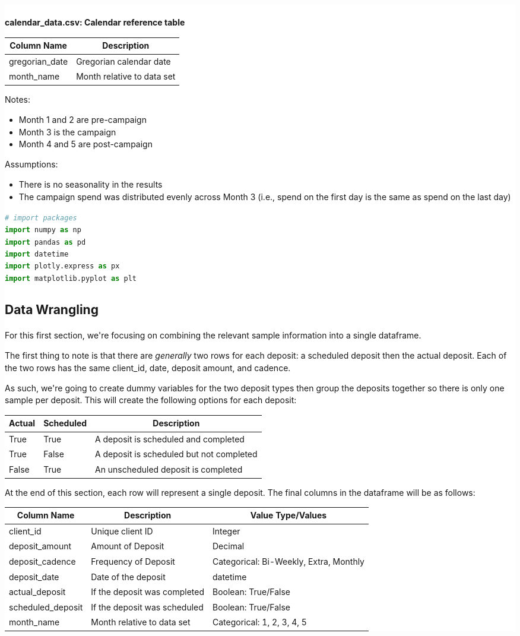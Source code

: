 
<br>**calendar_data.csv: Calendar reference table**

| Column Name | Description |
|---|---|
|gregorian_date|Gregorian calendar date|
|month_name|Month relative to data set|

Notes: 

- Month 1 and 2 are pre-campaign
- Month 3 is the campaign
- Month 4 and 5 are post-campaign

Assumptions: 

- There is no seasonality in the results
- The campaign spend was distributed evenly across Month 3 (i.e., spend on the first day is the same as spend on the last day)

```python
# import packages
import numpy as np
import pandas as pd
import datetime
import plotly.express as px
import matplotlib.pyplot as plt
```

## Data Wrangling

For this first section, we're focusing on combining the relevant sample information into a single dataframe.  

The first thing to note is that there are *generally* two rows for each deposit: a scheduled deposit then the actual deposit. Each of the two rows has the same client_id, date, deposit amount, and cadence.

As such, we're going to create dummy variables for the two deposit types then group the deposits together so there is only one sample per deposit. This will create the following options for each deposit:

|Actual|Scheduled|Description|  
|---|---|---|
|True|True|A deposit is scheduled and completed|  
|True|False|A deposit is scheduled but not completed|  
|False|True|An unscheduled deposit is completed|

At the end of this section, each row will represent a single deposit. The final columns in the dataframe will be as follows:

|Column Name|Description|Value Type/Values|
|---|---|---|
|client_id| Unique client ID|Integer|
|deposit_amount| Amount of Deposit|Decimal |
|deposit_cadence| Frequency of Deposit|Categorical: Bi-Weekly, Extra, Monthly |
|deposit_date| Date of the deposit| datetime|
|actual_deposit| If the deposit was completed | Boolean: True/False|
|scheduled_deposit| If the deposit was scheduled | Boolean: True/False|
|month_name| Month relative to data set|Categorical: 1, 2, 3, 4, 5 |
